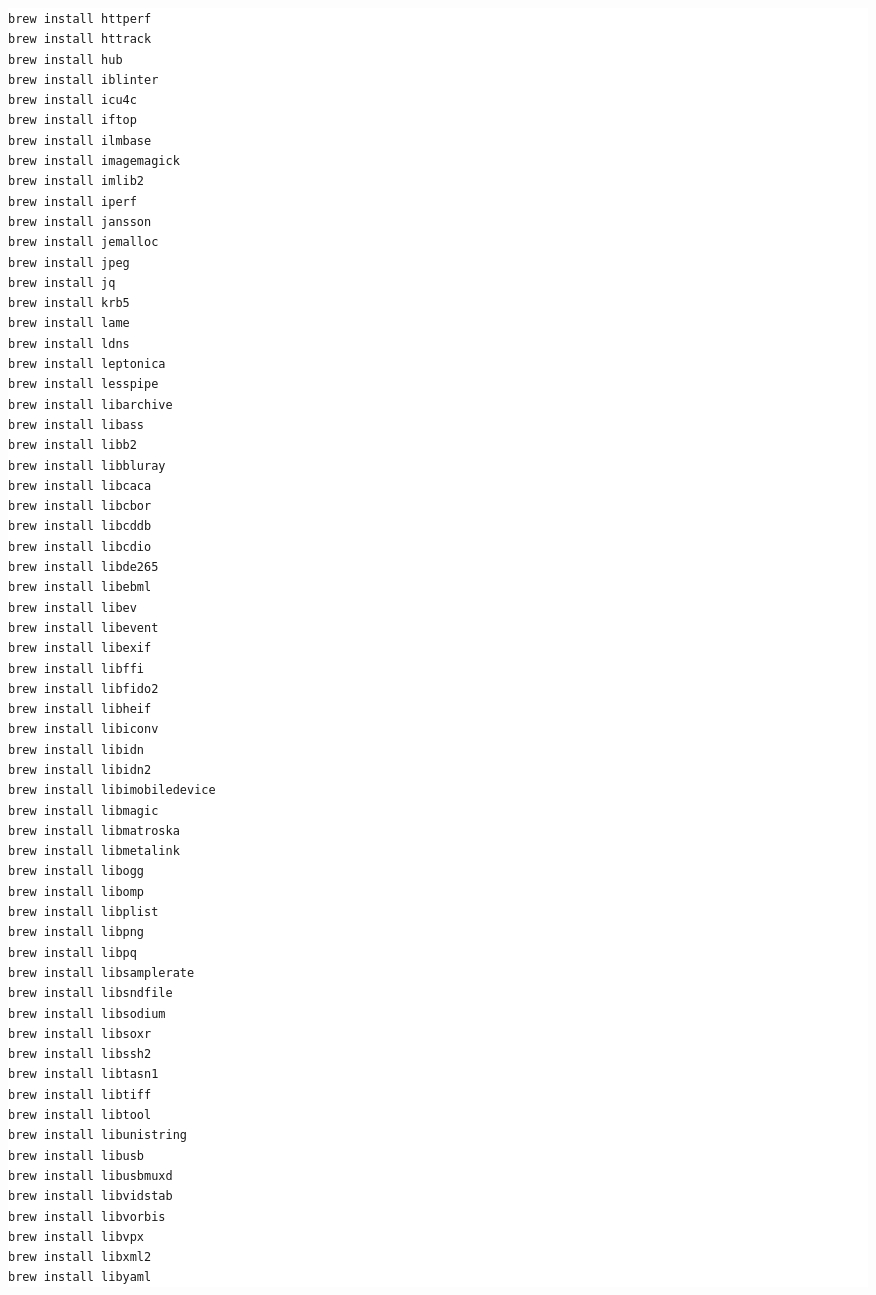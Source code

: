 ```
brew install httperf
brew install httrack
brew install hub
brew install iblinter
brew install icu4c
brew install iftop
brew install ilmbase
brew install imagemagick
brew install imlib2
brew install iperf
brew install jansson
brew install jemalloc
brew install jpeg
brew install jq
brew install krb5
brew install lame
brew install ldns
brew install leptonica
brew install lesspipe
brew install libarchive
brew install libass
brew install libb2
brew install libbluray
brew install libcaca
brew install libcbor
brew install libcddb
brew install libcdio
brew install libde265
brew install libebml
brew install libev
brew install libevent
brew install libexif
brew install libffi
brew install libfido2
brew install libheif
brew install libiconv
brew install libidn
brew install libidn2
brew install libimobiledevice
brew install libmagic
brew install libmatroska
brew install libmetalink
brew install libogg
brew install libomp
brew install libplist
brew install libpng
brew install libpq
brew install libsamplerate
brew install libsndfile
brew install libsodium
brew install libsoxr
brew install libssh2
brew install libtasn1
brew install libtiff
brew install libtool
brew install libunistring
brew install libusb
brew install libusbmuxd
brew install libvidstab
brew install libvorbis
brew install libvpx
brew install libxml2
brew install libyaml
```